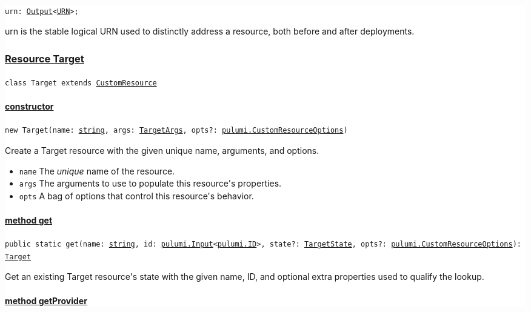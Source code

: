 <pre class="highlight"><code><span class='kd'></span>urn: <a href='/docs/reference/pkg/nodejs/pulumi/pulumi/#Output'>Output</a>&lt;<a href='/docs/reference/pkg/nodejs/pulumi/pulumi/#URN'>URN</a>&gt;;</code></pre>

urn is the stable logical URN used to distinctly address a resource, both before and after
deployments.

<h3 class="pdoc-module-header" id="Target" data-link-title="Target">
    <a href="https://github.com/pulumi/pulumi-kong/blob/024f457f1c0d077043c68d64f38e3e1b377e8108/sdk/nodejs/target.ts#L9">
        Resource <strong>Target</strong>
    </a>
</h3>

<pre class="highlight"><code><span class='kr'>class</span> <span class='nx'>Target</span> <span class='kr'>extends</span> <a href='/docs/reference/pkg/nodejs/pulumi/pulumi/#CustomResource'>CustomResource</a></code></pre>
<h4 class="pdoc-member-header" id="Target-constructor">
<a class="pdoc-child-name" href="https://github.com/pulumi/pulumi-kong/blob/024f457f1c0d077043c68d64f38e3e1b377e8108/sdk/nodejs/target.ts#L38"> <b>constructor</b></a>
</h4>


<pre class="highlight"><code><span class='kd'></span><span class='kd'>new</span> Target(name: <span class='kd'><a href='https://developer.mozilla.org/en-US/docs/Web/JavaScript/Reference/Global_Objects/String'>string</a></span>, args: <a href='#TargetArgs'>TargetArgs</a>, opts?: <a href='/docs/reference/pkg/nodejs/pulumi/pulumi/#CustomResourceOptions'>pulumi.CustomResourceOptions</a>)</code></pre>


Create a Target resource with the given unique name, arguments, and options.

* `name` The _unique_ name of the resource.
* `args` The arguments to use to populate this resource&#39;s properties.
* `opts` A bag of options that control this resource&#39;s behavior.

<h4 class="pdoc-member-header" id="Target-get">
<a class="pdoc-child-name" href="https://github.com/pulumi/pulumi-kong/blob/024f457f1c0d077043c68d64f38e3e1b377e8108/sdk/nodejs/target.ts#L18">method <b>get</b></a>
</h4>


<pre class="highlight"><code><span class='kd'>public static </span>get(name: <span class='kd'><a href='https://developer.mozilla.org/en-US/docs/Web/JavaScript/Reference/Global_Objects/String'>string</a></span>, id: <a href='/docs/reference/pkg/nodejs/pulumi/pulumi/#Input'>pulumi.Input</a>&lt;<a href='/docs/reference/pkg/nodejs/pulumi/pulumi/#ID'>pulumi.ID</a>&gt;, state?: <a href='#TargetState'>TargetState</a>, opts?: <a href='/docs/reference/pkg/nodejs/pulumi/pulumi/#CustomResourceOptions'>pulumi.CustomResourceOptions</a>): <a href='#Target'>Target</a></code></pre>


Get an existing Target resource's state with the given name, ID, and optional extra
properties used to qualify the lookup.

<h4 class="pdoc-member-header" id="Target-getProvider">
<a class="pdoc-child-name" href="https://github.com/pulumi/pulumi-kong/blob/024f457f1c0d077043c68d64f38e3e1b377e8108/sdk/nodejs/target.ts#L9">method <b>getProvider</b></a>
</h4>

